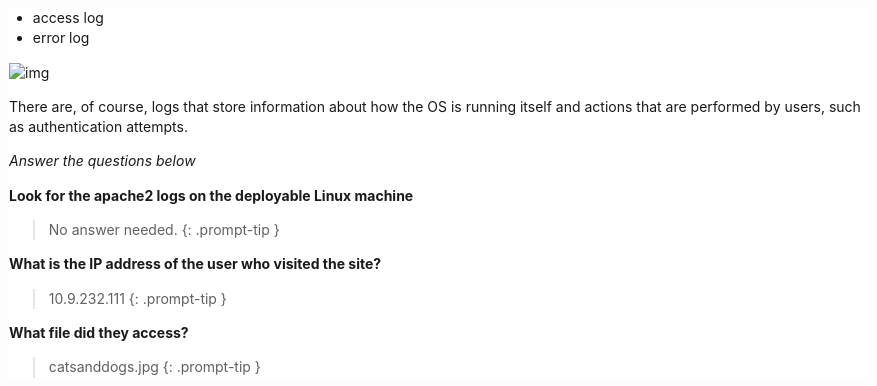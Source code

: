 - access log
- error log

![img](https://assets.tryhackme.com/additional/linux-fundamentals/part3/log2.png)

There are, of course, logs that store information about how the OS is running itself and actions that are performed by users, such as authentication attempts.

*Answer the questions below*

**Look for the apache2 logs on the deployable Linux machine**

> No answer needed.
{: .prompt-tip }

**What is the IP address of the user who visited the site?**

> 10.9.232.111
{: .prompt-tip }

**What file did they access?**

> catsanddogs.jpg
{: .prompt-tip }

